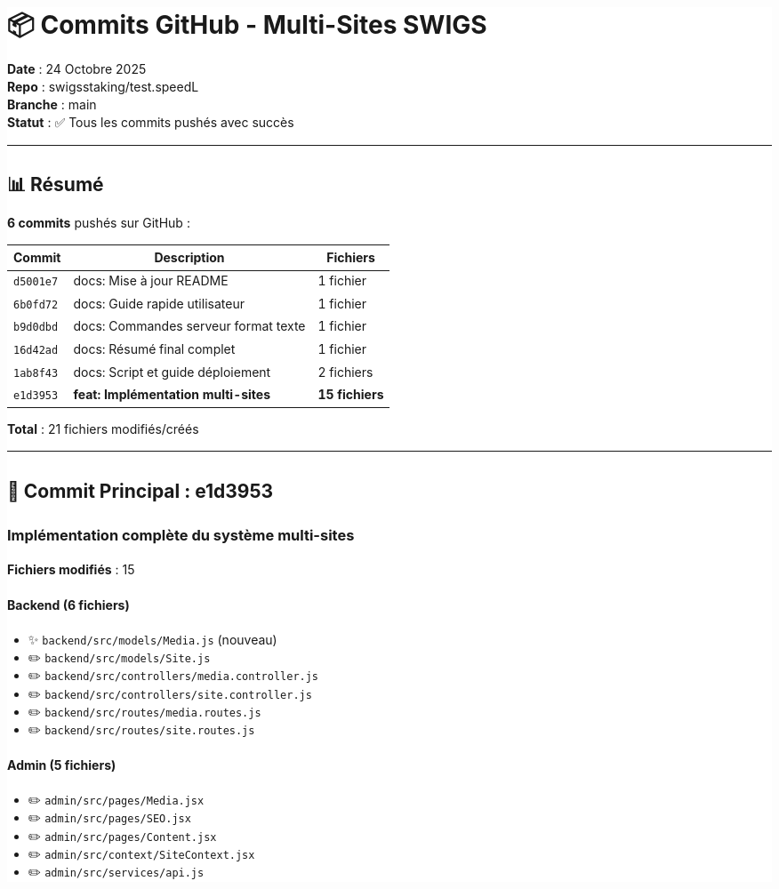 # 📦 Commits GitHub - Multi-Sites SWIGS

**Date** : 24 Octobre 2025  
**Repo** : swigsstaking/test.speedL  
**Branche** : main  
**Statut** : ✅ Tous les commits pushés avec succès

---

## 📊 Résumé

**6 commits** pushés sur GitHub :

| Commit | Description | Fichiers |
|--------|-------------|----------|
| `d5001e7` | docs: Mise à jour README | 1 fichier |
| `6b0fd72` | docs: Guide rapide utilisateur | 1 fichier |
| `b9d0dbd` | docs: Commandes serveur format texte | 1 fichier |
| `16d42ad` | docs: Résumé final complet | 1 fichier |
| `1ab8f43` | docs: Script et guide déploiement | 2 fichiers |
| `e1d3953` | **feat: Implémentation multi-sites** | **15 fichiers** |

**Total** : 21 fichiers modifiés/créés

---

## 🎯 Commit Principal : e1d3953

### Implémentation complète du système multi-sites

**Fichiers modifiés** : 15

#### Backend (6 fichiers)
- ✨ `backend/src/models/Media.js` (nouveau)
- ✏️ `backend/src/models/Site.js`
- ✏️ `backend/src/controllers/media.controller.js`
- ✏️ `backend/src/controllers/site.controller.js`
- ✏️ `backend/src/routes/media.routes.js`
- ✏️ `backend/src/routes/site.routes.js`

#### Admin (5 fichiers)
- ✏️ `admin/src/pages/Media.jsx`
- ✏️ `admin/src/pages/SEO.jsx`
- ✏️ `admin/src/pages/Content.jsx`
- ✏️ `admin/src/context/SiteContext.jsx`
- ✏️ `admin/src/services/api.js`
